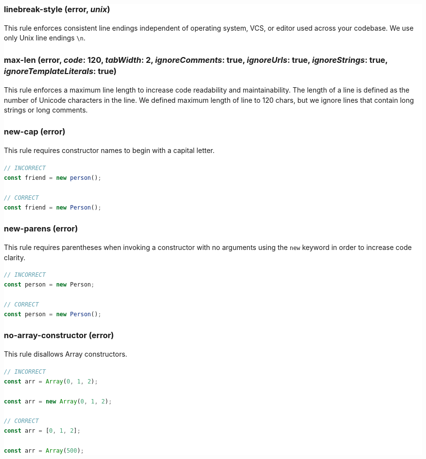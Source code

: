 ```javascript
```

### linebreak-style (**error**, *unix*)

This rule enforces consistent line endings independent of operating system, VCS, or editor used across your codebase. We use only Unix line endings `\n`.

### max-len (**error**, *code*: 120, *tabWidth*: 2, *ignoreComments*: true, *ignoreUrls*: true, *ignoreStrings*: true, *ignoreTemplateLiterals*: true)

This rule enforces a maximum line length to increase code readability and maintainability. The length of a line is defined as the number of Unicode characters in the line. We defined maximum length of line to 120 chars, but we ignore lines that contain long strings or long comments.

### new-cap (**error**)

This rule requires constructor names to begin with a capital letter.

```javascript
// INCORRECT
const friend = new person();

// CORRECT
const friend = new Person();
```

### new-parens (**error**)

This rule requires parentheses when invoking a constructor with no arguments using the `new` keyword in order to increase code clarity.

```javascript
// INCORRECT
const person = new Person;

// CORRECT
const person = new Person();
```

### no-array-constructor (**error**)

This rule disallows Array constructors.

```javascript
// INCORRECT
const arr = Array(0, 1, 2);

const arr = new Array(0, 1, 2);

// CORRECT
const arr = [0, 1, 2];

const arr = Array(500);
```

